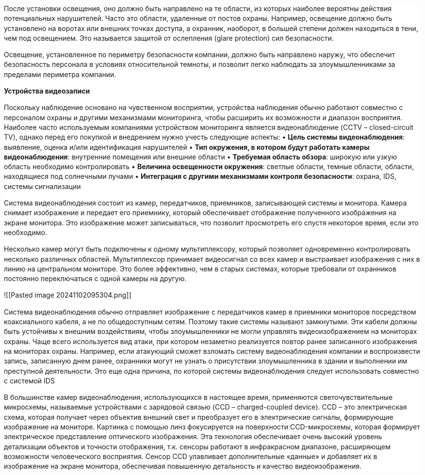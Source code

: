 После установки освещения, оно должно быть направлено на те области, из которых наиболее вероятны действия потенциальных нарушителей. Часто это области, удаленные от постов охраны. Например, освещение должно быть установлено на воротах или внешних точках доступа, а охранник, наоборот, в большей степени должен находиться в тени, чем под освещением. Это называется защитой от ослепления (glare protection) сил безопасности.

Освещение, установленное по периметру безопасности компании, должно быть направлено наружу, что обеспечит безопасность персонала в условиях относительной темноты, и позволит легко наблюдать за злоумышленниками за пределами периметра компании.

**Устройства видеозаписи**

Поскольку наблюдение основано на чувственном восприятии, устройства наблюдения обычно работают совместно с персоналом охраны и другими механизмами мониторинга, чтобы расширить их возможности и диапазон восприятия. Наиболее часто используемым компаниями устройством мониторинга является видеонаблюдение (CCTV – closed-circuit TV), однако перед его покупкой и внедрением нужно учесть следующие аспекты:
	• **Цель системы видеонаблюдения**: выявление, оценка и/или идентификация нарушителей
	• **Тип окружения, в котором будут работать камеры видеонаблюдения**: внутренние помещения или внешние области
	• **Требуемая область обзора**: широкую или узкую область необходимо контролировать
	• **Величина освещенности окружения**: светлые области, темные области, области, находящиеся под солнечными лучами
	• **Интеграция с другими механизмами контроля безопасности**: охрана, IDS, системы сигнализации

Система видеонаблюдения состоит из камер, передатчиков, приемников, записывающей
системы и монитора. Камера снимает изображение и передает его приемнику, который
обеспечивает отображение полученного изображения на экране монитора. Это изображение может записываться, что позволит просмотреть его спустя некоторое время, если это необходимо.

Несколько камер могут быть подключены к одному мультиплексору, который позволяет одновременно контролировать несколько различных областей. Мультиплексор принимает видеосигнал со всех камер и выстраивает изображения с них в линию на центральном мониторе. Это более эффективно, чем в старых системах, которые требовали от охранников постоянно переключаться с одной камеры на другую.

![[Pasted image 20241102095304.png]]

Система видеонаблюдения обычно отправляет изображение с передатчиков камер в приемники мониторов посредством коаксиального кабеля, а не по общедоступным сетям. Поэтому такие системы называют замкнутыми. Эти кабели должны быть устойчивы к внешним воздействиям, чтобы злоумышленники не могли управлять видеоизображением на мониторах охраны. Чаще всего используется вид атаки, при котором незаметно реализуется повтор ранее записанного изображения на мониторах охраны. Например, если атакующий сможет взломать систему видеонаблюдения компании и воспроизвести запись, записанную днем ранее, охранники могут не узнать о присутствии злоумышленника в здании и выполнении им преступной деятельности. Это еще одна причина, по которой системы видеонаблюдения следует использовать совместно с системой IDS

В большинстве камер видеонаблюдения, использующихся в настоящее время, применяются светочувствительные микросхемы, называемые устройствами с зарядовой связью (CCD – charged-coupled device). CCD – это электрическая схема, которая получает через объектив внешний свет и преобразует его в электрические сигналы, формирующие изображение на мониторе. Картинка с помощью линз фокусируется на поверхности CCD-микросхемы, которая формирует электрическое представление оптического изображения. Эта технология обеспечивает очень высокий уровень детализации объектов и точности отображения, т.к. сенсоры работают в инфракрасном диапазоне, расширяющем возможности человеческого восприятия. Сенсор CCD улавливает дополнительные «данные» и добавляет их в изображение на экране монитора, обеспечивая повышенную детальность и качество видеоизображения.
